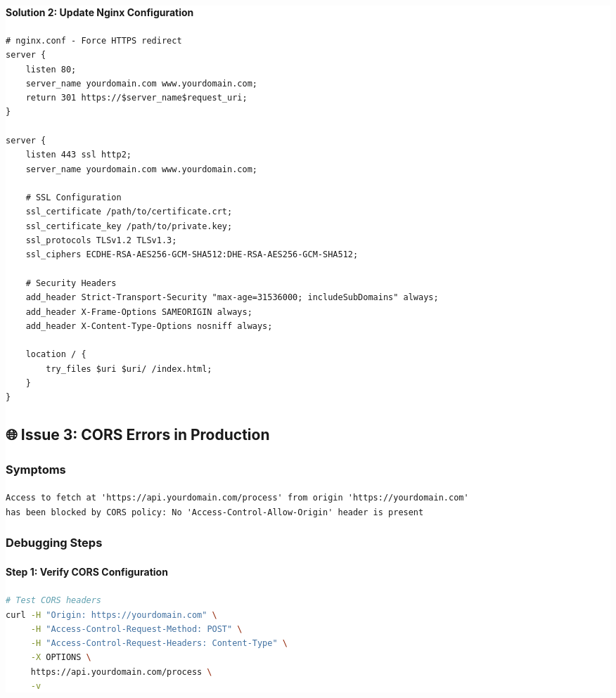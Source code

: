 #### **Solution 2: Update Nginx Configuration**
```nginx
# nginx.conf - Force HTTPS redirect
server {
    listen 80;
    server_name yourdomain.com www.yourdomain.com;
    return 301 https://$server_name$request_uri;
}

server {
    listen 443 ssl http2;
    server_name yourdomain.com www.yourdomain.com;
    
    # SSL Configuration
    ssl_certificate /path/to/certificate.crt;
    ssl_certificate_key /path/to/private.key;
    ssl_protocols TLSv1.2 TLSv1.3;
    ssl_ciphers ECDHE-RSA-AES256-GCM-SHA512:DHE-RSA-AES256-GCM-SHA512;
    
    # Security Headers
    add_header Strict-Transport-Security "max-age=31536000; includeSubDomains" always;
    add_header X-Frame-Options SAMEORIGIN always;
    add_header X-Content-Type-Options nosniff always;
    
    location / {
        try_files $uri $uri/ /index.html;
    }
}
```

## 🌐 **Issue 3: CORS Errors in Production**

### **Symptoms**
```
Access to fetch at 'https://api.yourdomain.com/process' from origin 'https://yourdomain.com' 
has been blocked by CORS policy: No 'Access-Control-Allow-Origin' header is present
```

### **Debugging Steps**

#### **Step 1: Verify CORS Configuration**
```bash
# Test CORS headers
curl -H "Origin: https://yourdomain.com" \
     -H "Access-Control-Request-Method: POST" \
     -H "Access-Control-Request-Headers: Content-Type" \
     -X OPTIONS \
     https://api.yourdomain.com/process \
     -v
```
